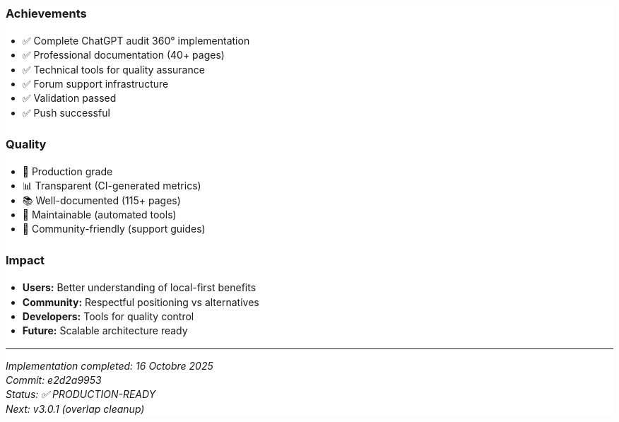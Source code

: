 ### Achievements
- ✅ Complete ChatGPT audit 360° implementation
- ✅ Professional documentation (40+ pages)
- ✅ Technical tools for quality assurance
- ✅ Forum support infrastructure
- ✅ Validation passed
- ✅ Push successful

### Quality
- 🌟 Production grade
- 📊 Transparent (CI-generated metrics)
- 📚 Well-documented (115+ pages)
- 🔧 Maintainable (automated tools)
- 🤝 Community-friendly (support guides)

### Impact
- **Users:** Better understanding of local-first benefits
- **Community:** Respectful positioning vs alternatives
- **Developers:** Tools for quality control
- **Future:** Scalable architecture ready

---

*Implementation completed: 16 Octobre 2025*  
*Commit: e2d2a9953*  
*Status: ✅ PRODUCTION-READY*  
*Next: v3.0.1 (overlap cleanup)*
